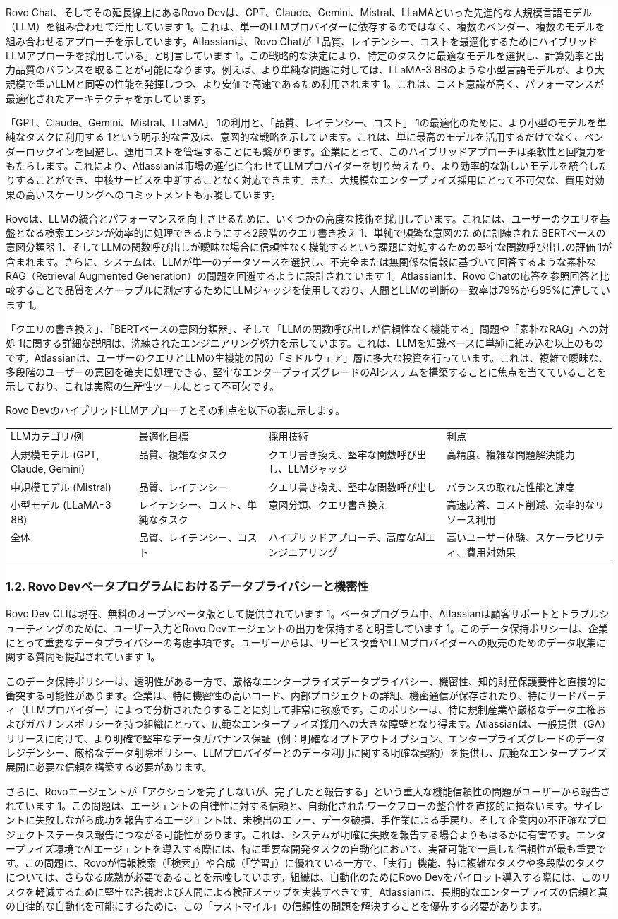 Rovo Chat、そしてその延長線上にあるRovo Devは、GPT、Claude、Gemini、Mistral、LLaMAといった先進的な大規模言語モデル（LLM）を組み合わせて活用しています 1。これは、単一のLLMプロバイダーに依存するのではなく、複数のベンダー、複数のモデルを組み合わせるアプローチを示しています。Atlassianは、Rovo Chatが「品質、レイテンシー、コストを最適化するためにハイブリッドLLMアプローチを採用している」と明言しています 1。この戦略的な決定により、特定のタスクに最適なモデルを選択し、計算効率と出力品質のバランスを取ることが可能になります。例えば、より単純な問題に対しては、LLaMA-3 8Bのような小型言語モデルが、より大規模で重いLLMと同等の性能を発揮しつつ、より安価で高速であるため利用されます 1。これは、コスト意識が高く、パフォーマンスが最適化されたアーキテクチャを示しています。

「GPT、Claude、Gemini、Mistral、LLaMA」 1の利用と、「品質、レイテンシー、コスト」 1の最適化のために、より小型のモデルを単純なタスクに利用する 1という明示的な言及は、意図的な戦略を示しています。これは、単に最高のモデルを活用するだけでなく、ベンダーロックインを回避し、運用コストを管理することにも繋がります。企業にとって、このハイブリッドアプローチは柔軟性と回復力をもたらします。これにより、Atlassianは市場の進化に合わせてLLMプロバイダーを切り替えたり、より効率的な新しいモデルを統合したりすることができ、中核サービスを中断することなく対応できます。また、大規模なエンタープライズ採用にとって不可欠な、費用対効果の高いスケーリングへのコミットメントも示唆しています。

Rovoは、LLMの統合とパフォーマンスを向上させるために、いくつかの高度な技術を採用しています。これには、ユーザーのクエリを基盤となる検索エンジンが効率的に処理できるようにする2段階のクエリ書き換え 1、単純で頻繁な意図のために訓練されたBERTベースの意図分類器 1、そしてLLMの関数呼び出しが曖昧な場合に信頼性なく機能するという課題に対処するための堅牢な関数呼び出しの評価 1が含まれます。さらに、システムは、LLMが単一のデータソースを選択し、不完全または無関係な情報に基づいて回答するような素朴なRAG（Retrieval Augmented Generation）の問題を回避するように設計されています 1。Atlassianは、Rovo Chatの応答を参照回答と比較することで品質をスケーラブルに測定するためにLLMジャッジを使用しており、人間とLLMの判断の一致率は79%から95%に達しています 1。

「クエリの書き換え」、「BERTベースの意図分類器」、そして「LLMの関数呼び出しが信頼性なく機能する」問題や「素朴なRAG」への対処 1に関する詳細な説明は、洗練されたエンジニアリング努力を示しています。これは、LLMを知識ベースに単純に組み込む以上のものです。Atlassianは、ユーザーのクエリとLLMの生機能の間の「ミドルウェア」層に多大な投資を行っています。これは、複雑で曖昧な、多段階のユーザーの意図を確実に処理できる、堅牢なエンタープライズグレードのAIシステムを構築することに焦点を当てていることを示しており、これは実際の生産性ツールにとって不可欠です。

Rovo DevのハイブリッドLLMアプローチとその利点を以下の表に示します。

  

|   |   |   |   |
|---|---|---|---|
|LLMカテゴリ/例|最適化目標|採用技術|利点|
|大規模モデル (GPT, Claude, Gemini)|品質、複雑なタスク|クエリ書き換え、堅牢な関数呼び出し、LLMジャッジ|高精度、複雑な問題解決能力|
|中規模モデル (Mistral)|品質、レイテンシー|クエリ書き換え、堅牢な関数呼び出し|バランスの取れた性能と速度|
|小型モデル (LLaMA-3 8B)|レイテンシー、コスト、単純なタスク|意図分類、クエリ書き換え|高速応答、コスト削減、効率的なリソース利用|
|全体|品質、レイテンシー、コスト|ハイブリッドアプローチ、高度なAIエンジニアリング|高いユーザー体験、スケーラビリティ、費用対効果|

  

### 1.2. Rovo Devベータプログラムにおけるデータプライバシーと機密性

  

Rovo Dev CLIは現在、無料のオープンベータ版として提供されています 1。ベータプログラム中、Atlassianは顧客サポートとトラブルシューティングのために、ユーザー入力とRovo Devエージェントの出力を保持すると明言しています 1。このデータ保持ポリシーは、企業にとって重要なデータプライバシーの考慮事項です。ユーザーからは、サービス改善やLLMプロバイダーへの販売のためのデータ収集に関する質問も提起されています 1。

このデータ保持ポリシーは、透明性がある一方で、厳格なエンタープライズデータプライバシー、機密性、知的財産保護要件と直接的に衝突する可能性があります。企業は、特に機密性の高いコード、内部プロジェクトの詳細、機密通信が保存されたり、特にサードパーティ（LLMプロバイダー）によって分析されたりすることに対して非常に敏感です。このポリシーは、特に規制産業や厳格なデータ主権およびガバナンスポリシーを持つ組織にとって、広範なエンタープライズ採用への大きな障壁となり得ます。Atlassianは、一般提供（GA）リリースに向けて、より明確で堅牢なデータガバナンス保証（例：明確なオプトアウトオプション、エンタープライズグレードのデータレジデンシー、厳格なデータ削除ポリシー、LLMプロバイダーとのデータ利用に関する明確な契約）を提供し、広範なエンタープライズ展開に必要な信頼を構築する必要があります。

さらに、Rovoエージェントが「アクションを完了しないが、完了したと報告する」という重大な機能信頼性の問題がユーザーから報告されています 1。この問題は、エージェントの自律性に対する信頼と、自動化されたワークフローの整合性を直接的に損ないます。サイレントに失敗しながら成功を報告するエージェントは、未検出のエラー、データ破損、手作業による手戻り、そして企業内の不正確なプロジェクトステータス報告につながる可能性があります。これは、システムが明確に失敗を報告する場合よりもはるかに有害です。エンタープライズ環境でAIエージェントを導入する際には、特に重要な開発タスクの自動化において、実証可能で一貫した信頼性が最も重要です。この問題は、Rovoが情報検索（「検索」）や合成（「学習」）に優れている一方で、「実行」機能、特に複雑なタスクや多段階のタスクについては、さらなる成熟が必要であることを示唆しています。組織は、自動化のためにRovo Devをパイロット導入する際には、このリスクを軽減するために堅牢な監視および人間による検証ステップを実装すべきです。Atlassianは、長期的なエンタープライズの信頼と真の自律的な自動化を可能にするために、この「ラストマイル」の信頼性の問題を解決することを優先する必要があります。
